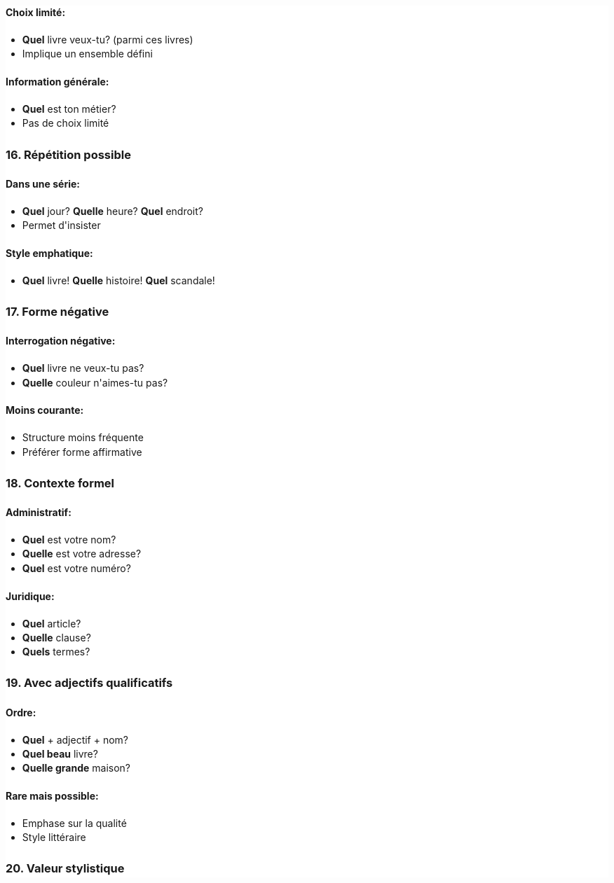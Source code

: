 #### Choix limité:
- **Quel** livre veux-tu? (parmi ces livres)
- Implique un ensemble défini

#### Information générale:
- **Quel** est ton métier?
- Pas de choix limité

### 16. **Répétition possible**

#### Dans une série:
- **Quel** jour? **Quelle** heure? **Quel** endroit?
- Permet d'insister

#### Style emphatique:
- **Quel** livre! **Quelle** histoire! **Quel** scandale!

### 17. **Forme négative**

#### Interrogation négative:
- **Quel** livre ne veux-tu pas?
- **Quelle** couleur n'aimes-tu pas?

#### Moins courante:
- Structure moins fréquente
- Préférer forme affirmative

### 18. **Contexte formel**

#### Administratif:
- **Quel** est votre nom?
- **Quelle** est votre adresse?
- **Quel** est votre numéro?

#### Juridique:
- **Quel** article?
- **Quelle** clause?
- **Quels** termes?

### 19. **Avec adjectifs qualificatifs**

#### Ordre:
- **Quel** + adjectif + nom?
- **Quel beau** livre?
- **Quelle grande** maison?

#### Rare mais possible:
- Emphase sur la qualité
- Style littéraire

### 20. **Valeur stylistique**
